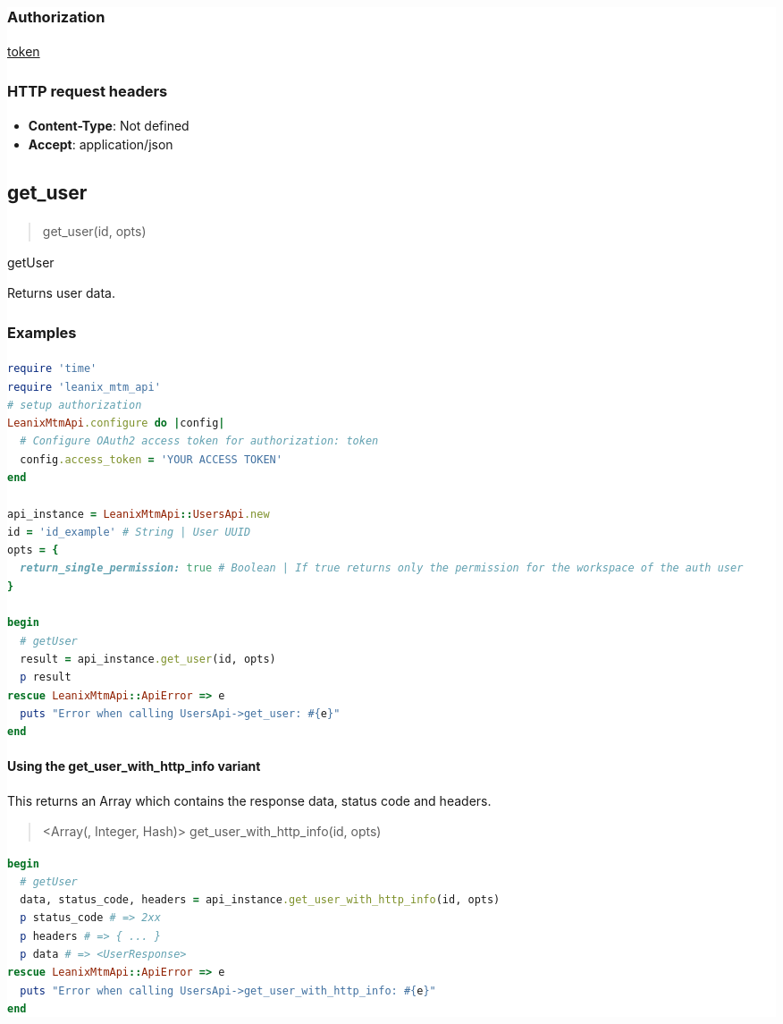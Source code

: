 ### Authorization

[token](../README.md#token)

### HTTP request headers

- **Content-Type**: Not defined
- **Accept**: application/json


## get_user

> <UserResponse> get_user(id, opts)

getUser

Returns user data.

### Examples

```ruby
require 'time'
require 'leanix_mtm_api'
# setup authorization
LeanixMtmApi.configure do |config|
  # Configure OAuth2 access token for authorization: token
  config.access_token = 'YOUR ACCESS TOKEN'
end

api_instance = LeanixMtmApi::UsersApi.new
id = 'id_example' # String | User UUID
opts = {
  return_single_permission: true # Boolean | If true returns only the permission for the workspace of the auth user
}

begin
  # getUser
  result = api_instance.get_user(id, opts)
  p result
rescue LeanixMtmApi::ApiError => e
  puts "Error when calling UsersApi->get_user: #{e}"
end
```

#### Using the get_user_with_http_info variant

This returns an Array which contains the response data, status code and headers.

> <Array(<UserResponse>, Integer, Hash)> get_user_with_http_info(id, opts)

```ruby
begin
  # getUser
  data, status_code, headers = api_instance.get_user_with_http_info(id, opts)
  p status_code # => 2xx
  p headers # => { ... }
  p data # => <UserResponse>
rescue LeanixMtmApi::ApiError => e
  puts "Error when calling UsersApi->get_user_with_http_info: #{e}"
end
```
